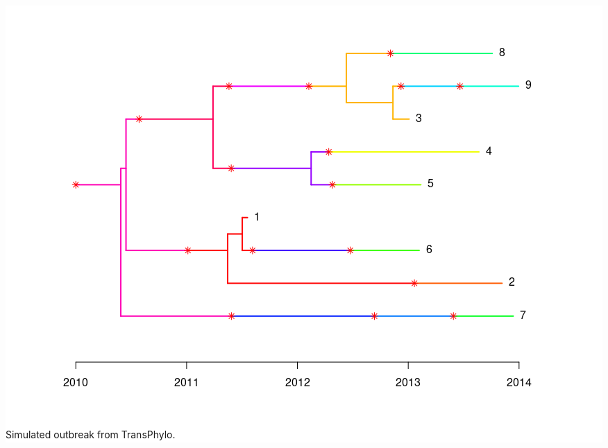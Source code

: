 <div class ="image-gallery">
<div class="box">
  <img class="scaled" src="/img/sim_tree_transphylo.png">
  <p class="caption">Simulated outbreak from TransPhylo.</p>
 </div>
 <div class="box">